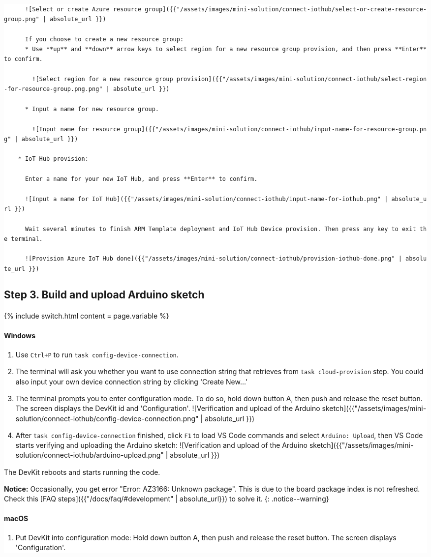           ![Select or create Azure resource group]({{"/assets/images/mini-solution/connect-iothub/select-or-create-resource-group.png" | absolute_url }})

          If you choose to create a new resource group:
          * Use **up** and **down** arrow keys to select region for a new resource group provision, and then press **Enter** to confirm.

            ![Select region for a new resource group provision]({{"/assets/images/mini-solution/connect-iothub/select-region-for-resource-group.png.png" | absolute_url }})

          * Input a name for new resource group.

            ![Input name for resource group]({{"/assets/images/mini-solution/connect-iothub/input-name-for-resource-group.png" | absolute_url }})

        * IoT Hub provision:

          Enter a name for your new IoT Hub, and press **Enter** to confirm.

          ![Input a name for IoT Hub]({{"/assets/images/mini-solution/connect-iothub/input-name-for-iothub.png" | absolute_url }})

          Wait several minutes to finish ARM Template deployment and IoT Hub Device provision. Then press any key to exit the terminal.

          ![Provision Azure IoT Hub done]({{"/assets/images/mini-solution/connect-iothub/provision-iothub-done.png" | absolute_url }})

## Step 3. Build and upload Arduino sketch

{% include switch.html content = page.variable %}

#### Windows

1. Use `Ctrl+P` to run `task config-device-connection`.

2. The terminal will ask you whether you want to use connection string that retrieves from `task cloud-provision` step. You could also input your own device connection string by clicking 'Create New...'

3. The terminal prompts you to enter configuration mode. To do so, hold down button A, then push and release the reset button. The screen displays the DevKit id and 'Configuration'.
  ![Verification and upload of the Arduino sketch]({{"/assets/images/mini-solution/connect-iothub/config-device-connection.png" | absolute_url }})

4. After `task config-device-connection` finished, click `F1` to load VS Code commands and select `Arduino: Upload`, then VS Code starts verifying and uploading the Arduino sketch:
  ![Verification and upload of the Arduino sketch]({{"/assets/images/mini-solution/connect-iothub/arduino-upload.png" | absolute_url }})

The DevKit reboots and starts running the code.

**Notice:** Occasionally, you get error "Error: AZ3166: Unknown package". This is due to the board package index is not refreshed. Check this [FAQ steps]({{"/docs/faq/#development" | absolute_url}}) to solve it.
{: .notice--warning}

#### macOS

1. Put DevKit into configuration mode:
  Hold down button A, then push and release the reset button. The screen displays 'Configuration'.
